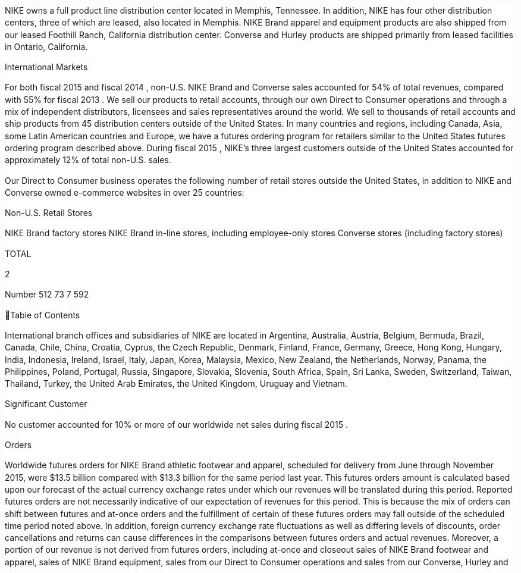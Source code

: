 NIKE owns a full product line distribution center located in Memphis, Tennessee. In addition, NIKE has four other distribution centers, three of which are leased, also
located  in  Memphis.  NIKE  Brand  apparel  and  equipment  products  are  also  shipped  from  our  leased  Foothill  Ranch,  California  distribution  center.  Converse  and
Hurley products are shipped primarily from leased facilities in Ontario, California.

International Markets

For both fiscal 2015 and fiscal 2014 , non-U.S. NIKE Brand and Converse sales accounted for 54% of total revenues, compared with 55% for fiscal 2013 . We sell
our products to retail accounts, through our own Direct to Consumer operations and through a mix of independent distributors, licensees and sales representatives
around the world. We sell to thousands of retail accounts and ship products from 45 distribution centers outside of the United States. In many countries and regions,
including Canada, Asia, some Latin American countries and Europe, we have a futures ordering program for retailers similar to the United States futures ordering
program described above. During fiscal 2015 , NIKE’s three largest customers outside of the United States accounted for approximately 12% of total non-U.S. sales.

Our Direct to Consumer business operates the following number of retail stores outside the United States, in addition to NIKE and Converse owned e-commerce
websites in over 25 countries:

Non-U.S. Retail Stores

NIKE Brand factory stores
NIKE Brand in-line stores, including employee-only stores
Converse stores (including factory stores)

TOTAL

2

Number
512
73
7
592

Table of Contents

International branch offices and subsidiaries of NIKE are located in Argentina, Australia, Austria, Belgium, Bermuda, Brazil, Canada, Chile, China, Croatia, Cyprus,
the Czech Republic, Denmark, Finland, France, Germany, Greece, Hong Kong,  Hungary, India,  Indonesia, Ireland, Israel,  Italy, Japan, Korea, Malaysia,  Mexico,
New Zealand, the Netherlands, Norway, Panama, the Philippines, Poland, Portugal, Russia, Singapore, Slovakia, Slovenia, South Africa, Spain, Sri Lanka, Sweden,
Switzerland, Taiwan, Thailand, Turkey, the United Arab Emirates, the United Kingdom, Uruguay and Vietnam.

Significant Customer

No customer accounted for 10% or more of our worldwide net sales during fiscal 2015 .

Orders

Worldwide futures orders for NIKE Brand athletic footwear and apparel, scheduled for delivery from June through November 2015, were $13.5 billion compared with
$13.3 billion for the same period last year. This futures orders amount is calculated based upon our forecast of the actual currency exchange rates under which our
revenues will be translated during this period. Reported futures orders are not necessarily indicative of our expectation of revenues for this period. This is because
the mix of orders can shift between futures and at-once orders and the fulfillment of certain of these futures orders may fall outside of the scheduled time period
noted above. In addition, foreign currency exchange rate fluctuations as well as differing levels of discounts, order cancellations and returns can cause differences in
the comparisons between futures orders and actual revenues. Moreover, a portion of our revenue is not derived from futures orders, including at-once and closeout
sales of NIKE Brand footwear and apparel, sales of NIKE Brand equipment, sales from our Direct to Consumer operations and sales from our Converse, Hurley and